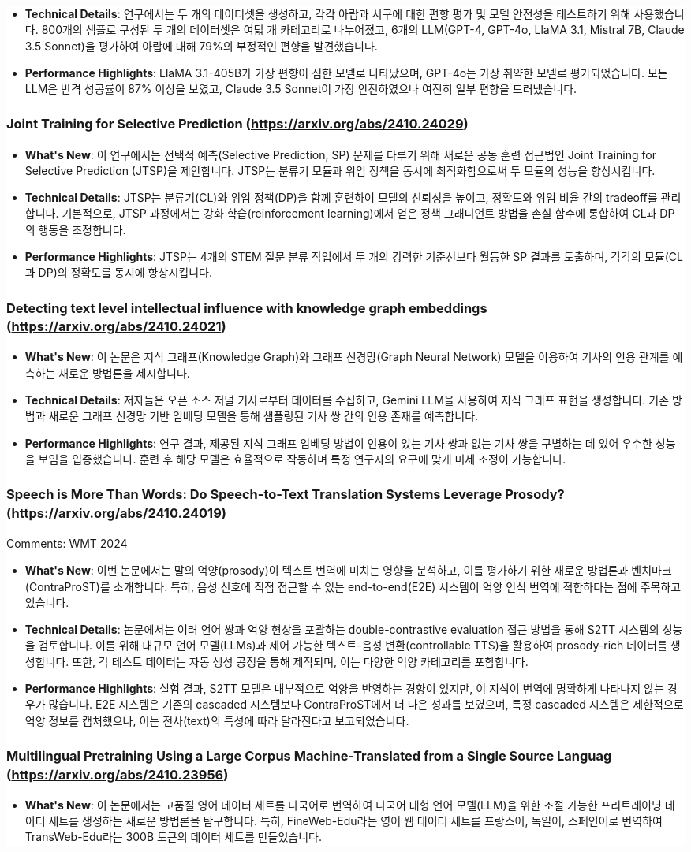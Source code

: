 - **Technical Details**: 연구에서는 두 개의 데이터셋을 생성하고, 각각 아랍과 서구에 대한 편향 평가 및 모델 안전성을 테스트하기 위해 사용했습니다. 800개의 샘플로 구성된 두 개의 데이터셋은 여덟 개 카테고리로 나누어졌고, 6개의 LLM(GPT-4, GPT-4o, LlaMA 3.1, Mistral 7B, Claude 3.5 Sonnet)을 평가하여 아랍에 대해 79%의 부정적인 편향을 발견했습니다.

- **Performance Highlights**: LlaMA 3.1-405B가 가장 편향이 심한 모델로 나타났으며, GPT-4o는 가장 취약한 모델로 평가되었습니다. 모든 LLM은 반격 성공률이 87% 이상을 보였고, Claude 3.5 Sonnet이 가장 안전하였으나 여전히 일부 편향을 드러냈습니다.



### Joint Training for Selective Prediction (https://arxiv.org/abs/2410.24029)
- **What's New**: 이 연구에서는 선택적 예측(Selective Prediction, SP) 문제를 다루기 위해 새로운 공동 훈련 접근법인 Joint Training for Selective Prediction (JTSP)을 제안합니다. JTSP는 분류기 모듈과 위임 정책을 동시에 최적화함으로써 두 모듈의 성능을 향상시킵니다.

- **Technical Details**: JTSP는 분류기(CL)와 위임 정책(DP)을 함께 훈련하여 모델의 신뢰성을 높이고, 정확도와 위임 비율 간의 tradeoff를 관리합니다. 기본적으로, JTSP 과정에서는 강화 학습(reinforcement learning)에서 얻은 정책 그래디언트 방법을 손실 함수에 통합하여 CL과 DP의 행동을 조정합니다.

- **Performance Highlights**: JTSP는 4개의 STEM 질문 분류 작업에서 두 개의 강력한 기준선보다 월등한 SP 결과를 도출하며, 각각의 모듈(CL과 DP)의 정확도를 동시에 향상시킵니다.



### Detecting text level intellectual influence with knowledge graph embeddings (https://arxiv.org/abs/2410.24021)
- **What's New**: 이 논문은 지식 그래프(Knowledge Graph)와 그래프 신경망(Graph Neural Network) 모델을 이용하여 기사의 인용 관계를 예측하는 새로운 방법론을 제시합니다.

- **Technical Details**: 저자들은 오픈 소스 저널 기사로부터 데이터를 수집하고, Gemini LLM을 사용하여 지식 그래프 표현을 생성합니다. 기존 방법과 새로운 그래프 신경망 기반 임베딩 모델을 통해 샘플링된 기사 쌍 간의 인용 존재를 예측합니다.

- **Performance Highlights**: 연구 결과, 제공된 지식 그래프 임베딩 방법이 인용이 있는 기사 쌍과 없는 기사 쌍을 구별하는 데 있어 우수한 성능을 보임을 입증했습니다. 훈련 후 해당 모델은 효율적으로 작동하며 특정 연구자의 요구에 맞게 미세 조정이 가능합니다.



### Speech is More Than Words: Do Speech-to-Text Translation Systems Leverage Prosody? (https://arxiv.org/abs/2410.24019)
Comments:
          WMT 2024

- **What's New**: 이번 논문에서는 말의 억양(prosody)이 텍스트 번역에 미치는 영향을 분석하고, 이를 평가하기 위한 새로운 방법론과 벤치마크(ContraProST)를 소개합니다. 특히, 음성 신호에 직접 접근할 수 있는 end-to-end(E2E) 시스템이 억양 인식 번역에 적합하다는 점에 주목하고 있습니다.

- **Technical Details**: 논문에서는 여러 언어 쌍과 억양 현상을 포괄하는 double-contrastive evaluation 접근 방법을 통해 S2TT 시스템의 성능을 검토합니다. 이를 위해 대규모 언어 모델(LLMs)과 제어 가능한 텍스트-음성 변환(controllable TTS)을 활용하여 prosody-rich 데이터를 생성합니다. 또한, 각 테스트 데이터는 자동 생성 공정을 통해 제작되며, 이는 다양한 억양 카테고리를 포함합니다.

- **Performance Highlights**: 실험 결과, S2TT 모델은 내부적으로 억양을 반영하는 경향이 있지만, 이 지식이 번역에 명확하게 나타나지 않는 경우가 많습니다. E2E 시스템은 기존의 cascaded 시스템보다 ContraProST에서 더 나은 성과를 보였으며, 특정 cascaded 시스템은 제한적으로 억양 정보를 캡처했으나, 이는 전사(text)의 특성에 따라 달라진다고 보고되었습니다.



### Multilingual Pretraining Using a Large Corpus Machine-Translated from a Single Source Languag (https://arxiv.org/abs/2410.23956)
- **What's New**: 이 논문에서는 고품질 영어 데이터 세트를 다국어로 번역하여 다국어 대형 언어 모델(LLM)을 위한 조절 가능한 프리트레이닝 데이터 세트를 생성하는 새로운 방법론을 탐구합니다. 특히, FineWeb-Edu라는 영어 웹 데이터 세트를 프랑스어, 독일어, 스페인어로 번역하여 TransWeb-Edu라는 300B 토큰의 데이터 세트를 만들었습니다.
